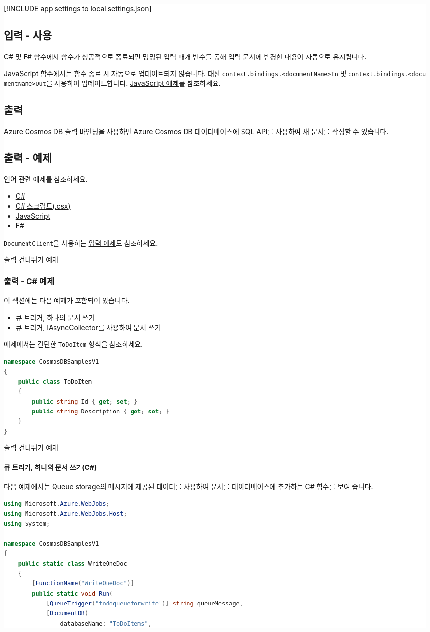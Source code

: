 [!INCLUDE [app settings to local.settings.json](../../includes/functions-app-settings-local.md)]

## <a name="input---usage"></a>입력 - 사용

C# 및 F# 함수에서 함수가 성공적으로 종료되면 명명된 입력 매개 변수를 통해 입력 문서에 변경한 내용이 자동으로 유지됩니다.

JavaScript 함수에서는 함수 종료 시 자동으로 업데이트되지 않습니다. 대신 `context.bindings.<documentName>In` 및 `context.bindings.<documentName>Out`을 사용하여 업데이트합니다. [JavaScript 예제](#input---javascript-examples)를 참조하세요.

## <a name="output"></a>출력

Azure Cosmos DB 출력 바인딩을 사용하면 Azure Cosmos DB 데이터베이스에 SQL API를 사용하여 새 문서를 작성할 수 있습니다.

## <a name="output---examples"></a>출력 - 예제

언어 관련 예제를 참조하세요.

* [C#](#output---c-examples)
* [C# 스크립트(.csx)](#output---c-script-examples)
* [JavaScript](#output---javascript-examples)
* [F#](#output---f-examples)

`DocumentClient`을 사용하는 [입력 예제](#input---c-examples)도 참조하세요.

[출력 건너뛰기 예제](#output---attributes)

### <a name="output---c-examples"></a>출력 - C# 예제

이 섹션에는 다음 예제가 포함되어 있습니다.

* 큐 트리거, 하나의 문서 쓰기
* 큐 트리거, IAsyncCollector를 사용하여 문서 쓰기

예제에서는 간단한 `ToDoItem` 형식을 참조하세요.

```cs
namespace CosmosDBSamplesV1
{
    public class ToDoItem
    {
        public string Id { get; set; }
        public string Description { get; set; }
    }
}
```

[출력 건너뛰기 예제](#output---attributes)

#### <a name="queue-trigger-write-one-doc-c"></a>큐 트리거, 하나의 문서 쓰기(C#)

다음 예제에서는 Queue storage의 메시지에 제공된 데이터를 사용하여 문서를 데이터베이스에 추가하는 [C# 함수](functions-dotnet-class-library.md)를 보여 줍니다.

```cs
using Microsoft.Azure.WebJobs;
using Microsoft.Azure.WebJobs.Host;
using System;

namespace CosmosDBSamplesV1
{
    public static class WriteOneDoc
    {
        [FunctionName("WriteOneDoc")]
        public static void Run(
            [QueueTrigger("todoqueueforwrite")] string queueMessage,
            [DocumentDB(
                databaseName: "ToDoItems",
```